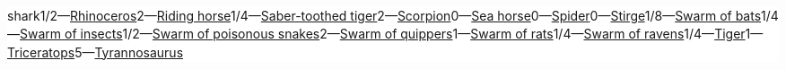 shark</a></td><td>1/2</td><td>—</td></tr><tr class="odd"><td><a href="onenote:Beasts.one#Rhinoceros&amp;section-id={DC5D9E37-6B13-41FF-8159-74CF141DCBAE}&amp;page-id={4C85874B-0C86-4CBA-913D-ED6D03B719D9}&amp;end&amp;base-path=https://d.docs.live.net/8ef41446453a2105/Documents/Adventure Academy/SRD Reference/Monster Manual">Rhinoceros</a></td><td>2</td><td>—</td></tr><tr class="even"><td><a href="onenote:Beasts.one#Riding Horse&amp;section-id={DC5D9E37-6B13-41FF-8159-74CF141DCBAE}&amp;page-id={B04FEC35-5384-4A98-B198-CD9AA2830BCD}&amp;end&amp;base-path=https://d.docs.live.net/8ef41446453a2105/Documents/Adventure Academy/SRD Reference/Monster Manual">Riding horse</a></td><td>1/4</td><td>—</td></tr><tr class="odd"><td><a href="onenote:Beasts.one#Saber-Toothed Tiger&amp;section-id={DC5D9E37-6B13-41FF-8159-74CF141DCBAE}&amp;page-id={CEC58C58-6E01-4B0B-B63F-B29E889E7F3C}&amp;end&amp;base-path=https://d.docs.live.net/8ef41446453a2105/Documents/Adventure Academy/SRD Reference/Monster Manual">Saber-toothed tiger</a></td><td>2</td><td>—</td></tr><tr class="even"><td><a href="onenote:Beasts.one#Scorpion&amp;section-id={DC5D9E37-6B13-41FF-8159-74CF141DCBAE}&amp;page-id={3A93C3ED-6AF5-4D8F-823E-CBB9B3C19B7E}&amp;end&amp;base-path=https://d.docs.live.net/8ef41446453a2105/Documents/Adventure Academy/SRD Reference/Monster Manual">Scorpion</a></td><td>0</td><td>—</td></tr><tr class="odd"><td><a href="onenote:Beasts.one#Sea Horse&amp;section-id={DC5D9E37-6B13-41FF-8159-74CF141DCBAE}&amp;page-id={7EBAEA69-8D36-4CA2-9469-CF41185CDCDF}&amp;end&amp;base-path=https://d.docs.live.net/8ef41446453a2105/Documents/Adventure Academy/SRD Reference/Monster Manual">Sea horse</a></td><td>0</td><td>—</td></tr><tr class="even"><td><a href="onenote:Beasts.one#Spider&amp;section-id={DC5D9E37-6B13-41FF-8159-74CF141DCBAE}&amp;page-id={7C37ACFC-AD70-42E9-A9EB-2EAD12B19BF8}&amp;end&amp;base-path=https://d.docs.live.net/8ef41446453a2105/Documents/Adventure Academy/SRD Reference/Monster Manual">Spider</a></td><td>0</td><td>—</td></tr><tr class="odd"><td><a href="onenote:N-Z.one#Stirge&amp;section-id={4708E634-CDC9-45E3-91B3-22EC67217BDC}&amp;page-id={A99696F8-22ED-47E7-8929-1B91D46E3B90}&amp;end&amp;base-path=https://d.docs.live.net/8ef41446453a2105/Documents/Adventure Academy/SRD Reference/Monster Manual">Stirge</a></td><td>1/8</td><td>—</td></tr><tr class="even"><td><a href="onenote:Beasts.one#Swarm of Bats&amp;section-id={DC5D9E37-6B13-41FF-8159-74CF141DCBAE}&amp;page-id={3CD86500-0913-478E-8909-D2775ADF440B}&amp;end&amp;base-path=https://d.docs.live.net/8ef41446453a2105/Documents/Adventure Academy/SRD Reference/Monster Manual">Swarm of bats</a></td><td>1/4</td><td>—</td></tr><tr class="odd"><td><a href="onenote:Beasts.one#Swarm of Insects&amp;section-id={DC5D9E37-6B13-41FF-8159-74CF141DCBAE}&amp;page-id={9F35C192-AEF5-4D3E-8D19-48A458F478B9}&amp;end&amp;base-path=https://d.docs.live.net/8ef41446453a2105/Documents/Adventure Academy/SRD Reference/Monster Manual">Swarm of insects</a></td><td>1/2</td><td>—</td></tr><tr class="even"><td><a href="onenote:Beasts.one#Swarm of Poisonous Snakes&amp;section-id={DC5D9E37-6B13-41FF-8159-74CF141DCBAE}&amp;page-id={635C953D-5B40-44D0-B600-1E1DB8C86F2F}&amp;end&amp;base-path=https://d.docs.live.net/8ef41446453a2105/Documents/Adventure Academy/SRD Reference/Monster Manual">Swarm of poisonous snakes</a></td><td>2</td><td>—</td></tr><tr class="odd"><td><a href="onenote:Beasts.one#Swarm of Quippers&amp;section-id={DC5D9E37-6B13-41FF-8159-74CF141DCBAE}&amp;page-id={642CCB3A-1F22-4202-987D-524D3D297F55}&amp;end&amp;base-path=https://d.docs.live.net/8ef41446453a2105/Documents/Adventure Academy/SRD Reference/Monster Manual">Swarm of quippers</a></td><td>1</td><td>—</td></tr><tr class="even"><td><a href="onenote:Beasts.one#Swarm of Rats&amp;section-id={DC5D9E37-6B13-41FF-8159-74CF141DCBAE}&amp;page-id={2609708D-99B2-4CB3-99DE-60D01A84D814}&amp;end&amp;base-path=https://d.docs.live.net/8ef41446453a2105/Documents/Adventure Academy/SRD Reference/Monster Manual">Swarm of rats</a></td><td>1/4</td><td>—</td></tr><tr class="odd"><td><a href="onenote:Beasts.one#Swarm of Ravens&amp;section-id={DC5D9E37-6B13-41FF-8159-74CF141DCBAE}&amp;page-id={A594D440-D60D-407A-98D3-7750133DC1AB}&amp;end&amp;base-path=https://d.docs.live.net/8ef41446453a2105/Documents/Adventure Academy/SRD Reference/Monster Manual">Swarm of ravens</a></td><td>1/4</td><td>—</td></tr><tr class="even"><td><a href="onenote:Beasts.one#Tiger&amp;section-id={DC5D9E37-6B13-41FF-8159-74CF141DCBAE}&amp;page-id={EC255DAC-2AAC-429E-B56B-5EABF2AA6034}&amp;end&amp;base-path=https://d.docs.live.net/8ef41446453a2105/Documents/Adventure Academy/SRD Reference/Monster Manual">Tiger</a></td><td>1</td><td>—</td></tr><tr class="odd"><td><a href="onenote:A-D.one#Triceratops&amp;section-id={F472D24E-A997-4793-BF1A-3183E4CB6DF7}&amp;page-id={79CBAEC3-ABC3-4DD8-AD67-6C14EEB21545}&amp;end&amp;base-path=https://d.docs.live.net/8ef41446453a2105/Documents/Adventure Academy/SRD Reference/Monster Manual">Triceratops</a></td><td>5</td><td>—</td></tr><tr class="even"><td><a href="onenote:A-D.one#Tyrannosaurus Rex&amp;section-id={F472D24E-A997-4793-BF1A-3183E4CB6DF7}&amp;page-id={725B1E5D-EDFF-4071-99BB-25149681677A}&amp;end&amp;base-path=https://d.docs.live.net/8ef41446453a2105/Documents/Adventure Academy/SRD Reference/Monster Manual">Tyrannosaurus